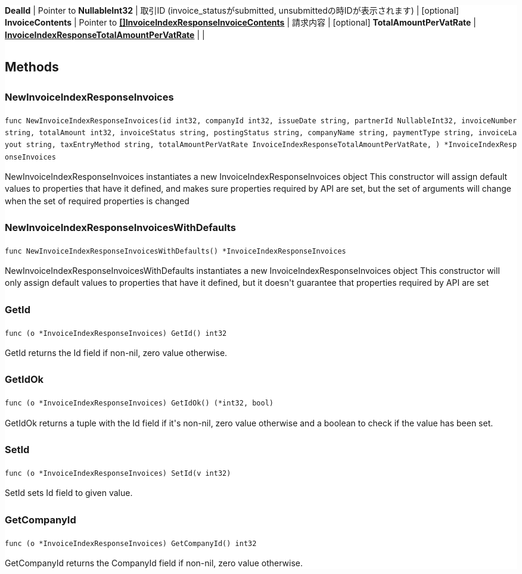 **DealId** | Pointer to **NullableInt32** | 取引ID (invoice_statusがsubmitted, unsubmittedの時IDが表示されます) | [optional] 
**InvoiceContents** | Pointer to [**[]InvoiceIndexResponseInvoiceContents**](InvoiceIndexResponseInvoiceContents.md) | 請求内容 | [optional] 
**TotalAmountPerVatRate** | [**InvoiceIndexResponseTotalAmountPerVatRate**](invoiceIndexResponse_total_amount_per_vat_rate.md) |  | 

## Methods

### NewInvoiceIndexResponseInvoices

`func NewInvoiceIndexResponseInvoices(id int32, companyId int32, issueDate string, partnerId NullableInt32, invoiceNumber string, totalAmount int32, invoiceStatus string, postingStatus string, companyName string, paymentType string, invoiceLayout string, taxEntryMethod string, totalAmountPerVatRate InvoiceIndexResponseTotalAmountPerVatRate, ) *InvoiceIndexResponseInvoices`

NewInvoiceIndexResponseInvoices instantiates a new InvoiceIndexResponseInvoices object
This constructor will assign default values to properties that have it defined,
and makes sure properties required by API are set, but the set of arguments
will change when the set of required properties is changed

### NewInvoiceIndexResponseInvoicesWithDefaults

`func NewInvoiceIndexResponseInvoicesWithDefaults() *InvoiceIndexResponseInvoices`

NewInvoiceIndexResponseInvoicesWithDefaults instantiates a new InvoiceIndexResponseInvoices object
This constructor will only assign default values to properties that have it defined,
but it doesn't guarantee that properties required by API are set

### GetId

`func (o *InvoiceIndexResponseInvoices) GetId() int32`

GetId returns the Id field if non-nil, zero value otherwise.

### GetIdOk

`func (o *InvoiceIndexResponseInvoices) GetIdOk() (*int32, bool)`

GetIdOk returns a tuple with the Id field if it's non-nil, zero value otherwise
and a boolean to check if the value has been set.

### SetId

`func (o *InvoiceIndexResponseInvoices) SetId(v int32)`

SetId sets Id field to given value.


### GetCompanyId

`func (o *InvoiceIndexResponseInvoices) GetCompanyId() int32`

GetCompanyId returns the CompanyId field if non-nil, zero value otherwise.
